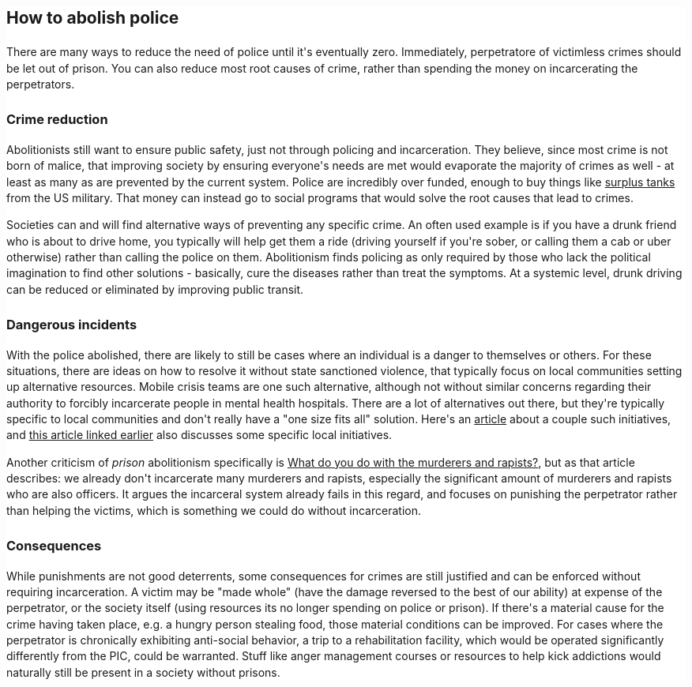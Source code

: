 ## How to abolish police

There are many ways to reduce the need of police until it's eventually zero. Immediately, perpetratore of victimless crimes should be let out of prison. You can also reduce most root causes of crime, rather than spending the money on incarcerating the perpetrators.

### Crime reduction

Abolitionists still want to ensure public safety, just not through policing and incarceration. They believe, since most crime is not born of malice, that improving society by ensuring everyone's needs are met would evaporate the majority of crimes as well - at least as many as are prevented by the current system. Police are incredibly over funded, enough to buy things like [surplus tanks](https://www.aclu.org/news/national-security/towns-dont-need-tanks-they-have-them) from the US military. That money can  instead go to social programs that would solve the root causes that lead to crimes.

Societies can and will find alternative ways of preventing any specific crime. An often used example is if you have a drunk friend who is about to drive home, you typically will help get them a ride (driving yourself if you're sober, or calling them a cab or uber otherwise) rather than calling the police on them. Abolitionism finds policing as only required by those who lack the political imagination to find other solutions - basically, cure the diseases rather than treat the symptoms. At a systemic level, drunk driving can be reduced or eliminated by improving public transit.

### Dangerous incidents

With the police abolished, there are likely to still be cases where an individual is a danger to themselves or others. For these situations, there are ideas on how to resolve it without state sanctioned violence, that typically focus on local communities setting up alternative resources. Mobile crisis teams are one such alternative, although not without similar concerns regarding their authority to forcibly incarcerate people in mental health hospitals. There are a lot of alternatives out there, but they're typically specific to local communities and don't really have a "one size fits all" solution. Here's an [article](https://roarmag.org/essays/mental-health-system-abolition/) about a couple such initiatives, and [this article linked earlier](https://gal-dem.com/how-does-police-abolition-work/) also discusses some specific local initiatives.

Another criticism of _prison_ abolitionism specifically is [What do you do with the murderers and rapists?](https://medium.com/@amparker/what-about-the-rapists-and-murderers-7a81955b772c), but as that article describes: we already don't incarcerate many murderers and rapists, especially the significant amount of murderers and rapists who are also officers. It argues the incarceral system already fails in this regard, and focuses on punishing the perpetrator rather than helping the victims, which is something we could do without incarceration.

### Consequences

While punishments are not good deterrents, some consequences for crimes are still justified and can be enforced without requiring incarceration. A victim may be "made whole" (have the damage reversed to the best of our ability) at expense of the perpetrator, or the society itself (using resources its no longer spending on police or prison). If there's a material cause for the crime having taken place, e.g. a hungry person stealing food, those material conditions can be improved. For cases where the perpetrator is chronically exhibiting anti-social behavior, a trip to a rehabilitation facility, which would be operated significantly differently from the PIC, could be warranted. Stuff like anger management courses or resources to help kick addictions would naturally still be present in a society without prisons.
